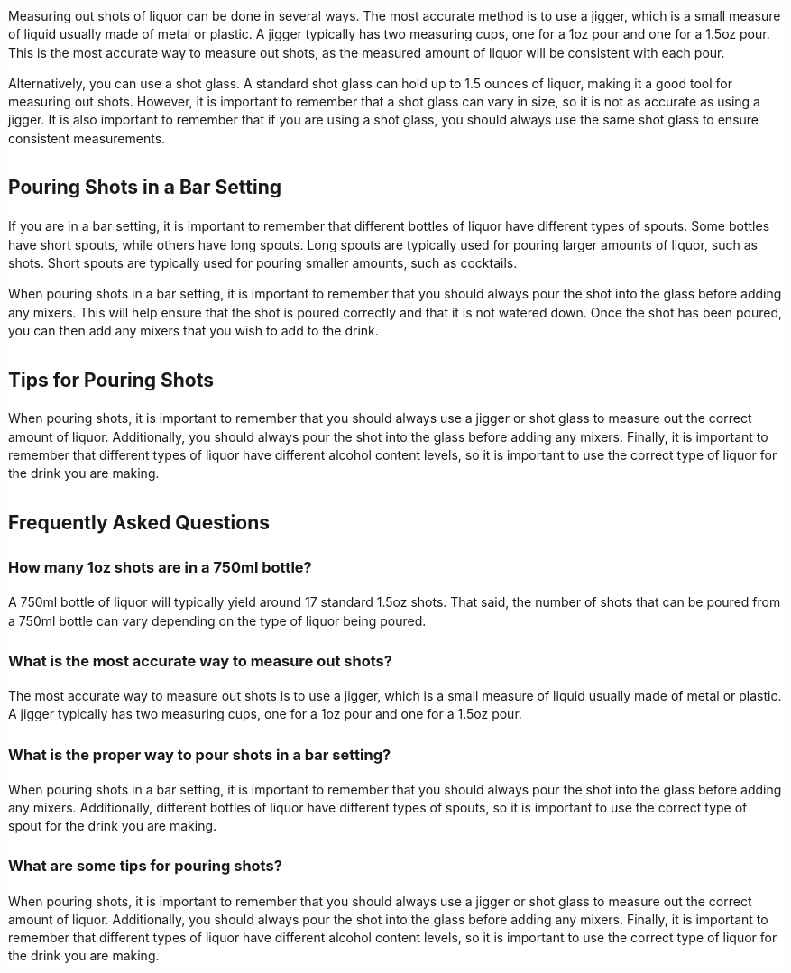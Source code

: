 <p>Measuring out shots of liquor can be done in several ways. The most accurate method is to use a jigger, which is a small measure of liquid usually made of metal or plastic. A jigger typically has two measuring cups, one for a 1oz pour and one for a 1.5oz pour. This is the most accurate way to measure out shots, as the measured amount of liquor will be consistent with each pour.</p>

<p>Alternatively, you can use a shot glass. A standard shot glass can hold up to 1.5 ounces of liquor, making it a good tool for measuring out shots. However, it is important to remember that a shot glass can vary in size, so it is not as accurate as using a jigger. It is also important to remember that if you are using a shot glass, you should always use the same shot glass to ensure consistent measurements.</p>

<h2>Pouring Shots in a Bar Setting</h2> 

<p>If you are in a bar setting, it is important to remember that different bottles of liquor have different types of spouts. Some bottles have short spouts, while others have long spouts. Long spouts are typically used for pouring larger amounts of liquor, such as shots. Short spouts are typically used for pouring smaller amounts, such as cocktails.</p>

<p>When pouring shots in a bar setting, it is important to remember that you should always pour the shot into the glass before adding any mixers. This will help ensure that the shot is poured correctly and that it is not watered down. Once the shot has been poured, you can then add any mixers that you wish to add to the drink.</p>

<h2>Tips for Pouring Shots</h2> 

<p>When pouring shots, it is important to remember that you should always use a jigger or shot glass to measure out the correct amount of liquor. Additionally, you should always pour the shot into the glass before adding any mixers. Finally, it is important to remember that different types of liquor have different alcohol content levels, so it is important to use the correct type of liquor for the drink you are making.</p>

<h2>Frequently Asked Questions</h2>

<h3>How many 1oz shots are in a 750ml bottle?</h3>
<p>A 750ml bottle of liquor will typically yield around 17 standard 1.5oz shots. That said, the number of shots that can be poured from a 750ml bottle can vary depending on the type of liquor being poured.</p>

<h3>What is the most accurate way to measure out shots?</h3>
<p>The most accurate way to measure out shots is to use a jigger, which is a small measure of liquid usually made of metal or plastic. A jigger typically has two measuring cups, one for a 1oz pour and one for a 1.5oz pour.</p>

<h3>What is the proper way to pour shots in a bar setting?</h3>
<p>When pouring shots in a bar setting, it is important to remember that you should always pour the shot into the glass before adding any mixers. Additionally, different bottles of liquor have different types of spouts, so it is important to use the correct type of spout for the drink you are making.</p>

<h3>What are some tips for pouring shots?</h3>
<p>When pouring shots, it is important to remember that you should always use a jigger or shot glass to measure out the correct amount of liquor. Additionally, you should always pour the shot into the glass before adding any mixers. Finally, it is important to remember that different types of liquor have different alcohol content levels, so it is important to use the correct type of liquor for the drink you are making.</p>
